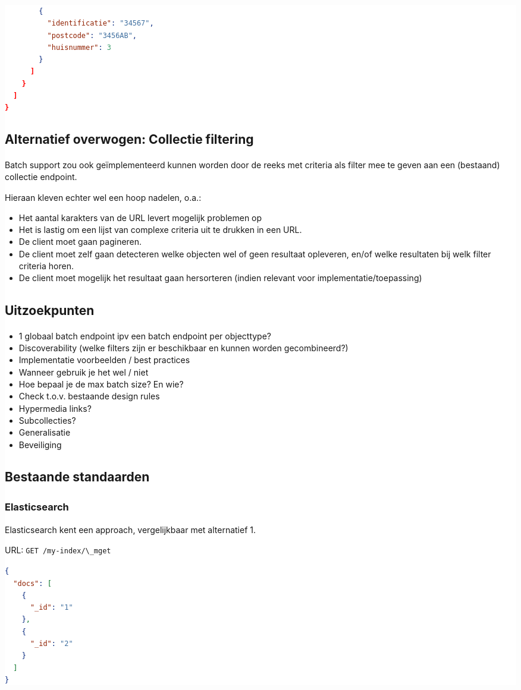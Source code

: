 ```json
        {
          "identificatie": "34567",
          "postcode": "3456AB",
          "huisnummer": 3
        }
      ]
    }
  ]
}
```

## Alternatief overwogen: Collectie filtering

Batch support zou ook geïmplementeerd kunnen worden door de reeks met criteria als filter mee te geven aan een (bestaand) collectie endpoint.

Hieraan kleven echter wel een hoop nadelen, o.a.:

- Het aantal karakters van de URL levert mogelijk problemen op
- Het is lastig om een lijst van complexe criteria uit te drukken in een URL.
- De client moet gaan pagineren.
- De client moet zelf gaan detecteren welke objecten wel of geen resultaat opleveren, en/of welke resultaten bij welk filter criteria horen.
- De client moet mogelijk het resultaat gaan hersorteren (indien relevant voor implementatie/toepassing)

## Uitzoekpunten

- 1 globaal batch endpoint ipv een batch endpoint per objecttype?
- Discoverability (welke filters zijn er beschikbaar en kunnen worden gecombineerd?)
- Implementatie voorbeelden / best practices
- Wanneer gebruik je het wel / niet
- Hoe bepaal je de max batch size? En wie?
- Check t.o.v. bestaande design rules
- Hypermedia links?
- Subcollecties?
- Generalisatie
- Beveiliging

## Bestaande standaarden

### Elasticsearch

Elasticsearch kent een approach, vergelijkbaar met alternatief 1.

URL: `GET /my-index/\_mget`

```json
{
  "docs": [
    {
      "_id": "1"
    },
    {
      "_id": "2"
    }
  ]
}
```
